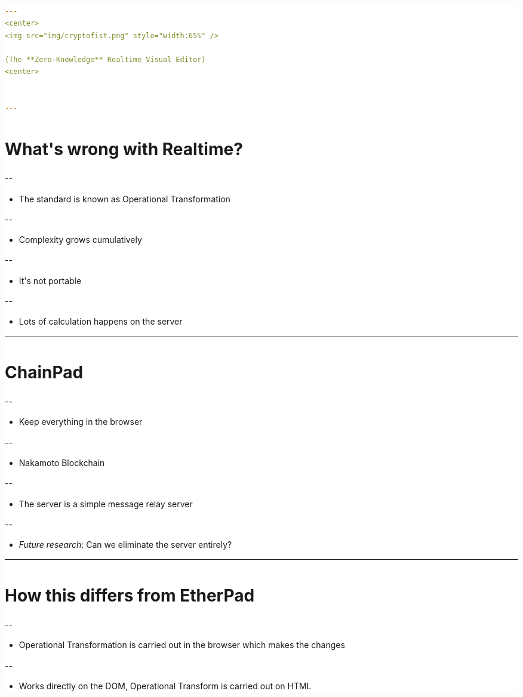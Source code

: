 ```yaml
---
<center>
<img src="img/cryptofist.png" style="width:65%" />

(The **Zero-Knowledge** Realtime Visual Editor)
<center>


---
```

# What's wrong with Realtime?

--
- The standard is known as Operational Transformation

--
- Complexity grows cumulatively

--
- It's not portable

--
- Lots of calculation happens on the server



---
# ChainPad

--
- Keep everything in the browser

--
- Nakamoto Blockchain

--
- The server is a simple message relay server

--
- *Future research*: Can we eliminate the server entirely?



---
# How this differs from EtherPad

--
- Operational Transformation is carried out in the browser which makes the changes

--
- Works directly on the DOM, Operational Transform is carried out on HTML

